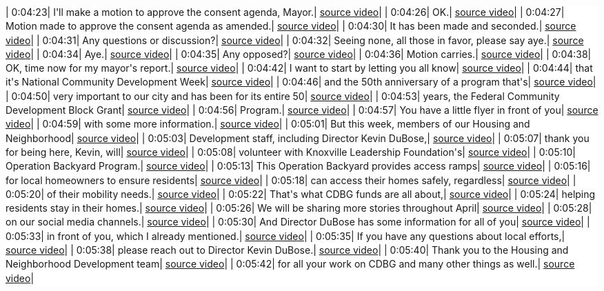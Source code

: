 | 0:04:23| I'll make a motion to approve the consent agenda, Mayor.| [source video](https://archive.org/details/city-council-r-265-240402?start=263)|
| 0:04:26| OK.| [source video](https://archive.org/details/city-council-r-265-240402?start=266)|
| 0:04:27| Motion made to approve the consent agenda as amended.| [source video](https://archive.org/details/city-council-r-265-240402?start=267)|
| 0:04:30| It has been made and seconded.| [source video](https://archive.org/details/city-council-r-265-240402?start=270)|
| 0:04:31| Any questions or discussion?| [source video](https://archive.org/details/city-council-r-265-240402?start=271)|
| 0:04:32| Seeing none, all those in favor, please say aye.| [source video](https://archive.org/details/city-council-r-265-240402?start=272)|
| 0:04:34| Aye.| [source video](https://archive.org/details/city-council-r-265-240402?start=274)|
| 0:04:35| Any opposed?| [source video](https://archive.org/details/city-council-r-265-240402?start=275)|
| 0:04:36| Motion carries.| [source video](https://archive.org/details/city-council-r-265-240402?start=276)|
| 0:04:38| OK, time now for my mayor's report.| [source video](https://archive.org/details/city-council-r-265-240402?start=278)|
| 0:04:42| I want to start by letting you all know| [source video](https://archive.org/details/city-council-r-265-240402?start=282)|
| 0:04:44| that it's National Community Development Week| [source video](https://archive.org/details/city-council-r-265-240402?start=284)|
| 0:04:46| and the 50th anniversary of a program that's| [source video](https://archive.org/details/city-council-r-265-240402?start=286)|
| 0:04:50| very important to our city and has been for its entire 50| [source video](https://archive.org/details/city-council-r-265-240402?start=290)|
| 0:04:53| years, the Federal Community Development Block Grant| [source video](https://archive.org/details/city-council-r-265-240402?start=293)|
| 0:04:56| Program.| [source video](https://archive.org/details/city-council-r-265-240402?start=296)|
| 0:04:57| You have a little flyer in front of you| [source video](https://archive.org/details/city-council-r-265-240402?start=297)|
| 0:04:59| with some more information.| [source video](https://archive.org/details/city-council-r-265-240402?start=299)|
| 0:05:01| But this week, members of our Housing and Neighborhood| [source video](https://archive.org/details/city-council-r-265-240402?start=301)|
| 0:05:03| Development staff, including Director Kevin DuBose,| [source video](https://archive.org/details/city-council-r-265-240402?start=303)|
| 0:05:07| thank you for being here, Kevin, will| [source video](https://archive.org/details/city-council-r-265-240402?start=307)|
| 0:05:08| volunteer with Knoxville Leadership Foundation's| [source video](https://archive.org/details/city-council-r-265-240402?start=308)|
| 0:05:10| Operation Backyard Program.| [source video](https://archive.org/details/city-council-r-265-240402?start=310)|
| 0:05:13| This Operation Backyard provides access ramps| [source video](https://archive.org/details/city-council-r-265-240402?start=313)|
| 0:05:16| for local homeowners to ensure residents| [source video](https://archive.org/details/city-council-r-265-240402?start=316)|
| 0:05:18| can access their homes safely, regardless| [source video](https://archive.org/details/city-council-r-265-240402?start=318)|
| 0:05:20| of their mobility needs.| [source video](https://archive.org/details/city-council-r-265-240402?start=320)|
| 0:05:22| That's what CDBG funds are all about,| [source video](https://archive.org/details/city-council-r-265-240402?start=322)|
| 0:05:24| helping residents stay in their homes.| [source video](https://archive.org/details/city-council-r-265-240402?start=324)|
| 0:05:26| We will be sharing more stories throughout April| [source video](https://archive.org/details/city-council-r-265-240402?start=326)|
| 0:05:28| on our social media channels.| [source video](https://archive.org/details/city-council-r-265-240402?start=328)|
| 0:05:30| And Director DuBose has some information for all of you| [source video](https://archive.org/details/city-council-r-265-240402?start=330)|
| 0:05:33| in front of you, which I already mentioned.| [source video](https://archive.org/details/city-council-r-265-240402?start=333)|
| 0:05:35| If you have any questions about local efforts,| [source video](https://archive.org/details/city-council-r-265-240402?start=335)|
| 0:05:38| please reach out to Director Kevin DuBose.| [source video](https://archive.org/details/city-council-r-265-240402?start=338)|
| 0:05:40| Thank you to the Housing and Neighborhood Development team| [source video](https://archive.org/details/city-council-r-265-240402?start=340)|
| 0:05:42| for all your work on CDBG and many other things as well.| [source video](https://archive.org/details/city-council-r-265-240402?start=342)|